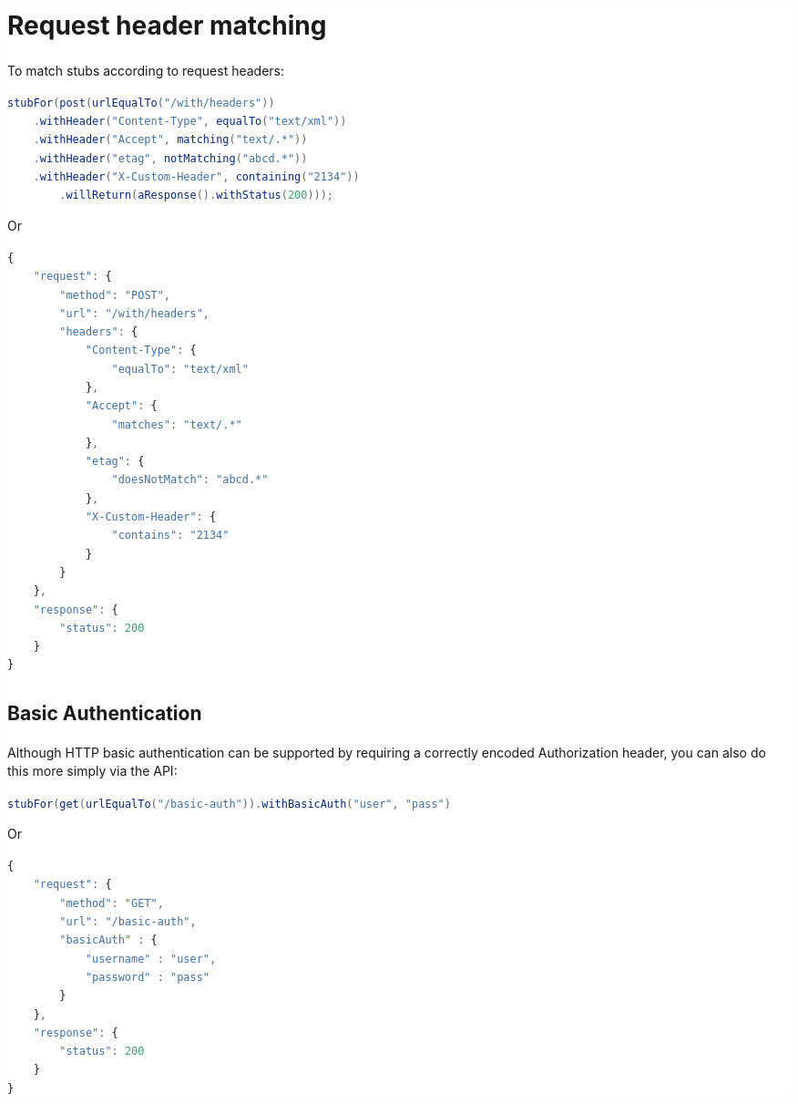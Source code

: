 Request header matching
=======================

To match stubs according to request headers:

```java
stubFor(post(urlEqualTo("/with/headers"))
    .withHeader("Content-Type", equalTo("text/xml"))
    .withHeader("Accept", matching("text/.*"))
    .withHeader("etag", notMatching("abcd.*"))
    .withHeader("X-Custom-Header", containing("2134"))
        .willReturn(aResponse().withStatus(200)));
```

Or

```javascript
{
    "request": {
        "method": "POST",
        "url": "/with/headers",
        "headers": {
            "Content-Type": {
                "equalTo": "text/xml"
            },
            "Accept": {
                "matches": "text/.*"
            },
            "etag": {
                "doesNotMatch": "abcd.*"
            },
            "X-Custom-Header": {
                "contains": "2134"
            }
        }
    },
    "response": {
        "status": 200
    }
}
```

Basic Authentication
--------------------

Although HTTP basic authentication can be supported by requiring a
correctly encoded Authorization header, you can also do this more simply
via the API:

```java
stubFor(get(urlEqualTo("/basic-auth")).withBasicAuth("user", "pass")
```

Or

```javascript
{
    "request": {
        "method": "GET",
        "url": "/basic-auth",
        "basicAuth" : {
            "username" : "user",
            "password" : "pass"
        }
    },
    "response": {
        "status": 200
    }
}
```